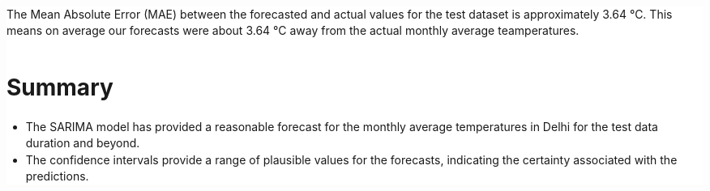

The Mean Absolute Error (MAE) between the forecasted and actual values for the test dataset is approximately 3.64 °C. This means on average our forecasts were about 3.64 °C away from the actual monthly average teamperatures.

# Summary
- The SARIMA model has provided a reasonable forecast for the monthly average temperatures in Delhi for the test data duration and beyond.
- The confidence intervals provide a range of plausible values for the forecasts, indicating the certainty associated with the predictions.
